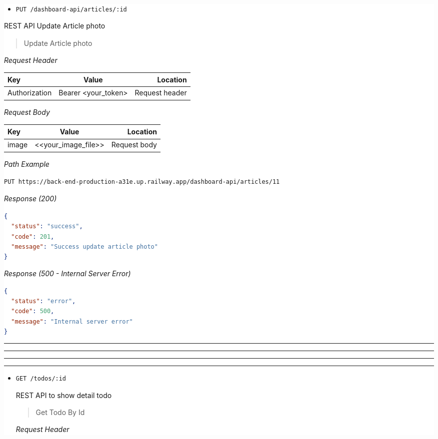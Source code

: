   - `PUT /dashboard-api/articles/:id	`

  REST API Update Article photo

  > Update Article photo

  _Request Header_

  | Key           |        Value        |       Location |
  | :------------ | :-----------------: | -------------: |
  | Authorization | Bearer <your_token> | Request header |

  _Request Body_

  | Key   |        Value        |     Location |
  | :---- | :-----------------: | -----------: |
  | image | <<your_image_file>> | Request body |

  _Path Example_

  ```
  PUT https://back-end-production-a31e.up.railway.app/dashboard-api/articles/11
  ```

  _Response (200)_

  ```json
  {
    "status": "success",
    "code": 201,
    "message": "Success update article photo"
  }
  ```

  _Response (500 - Internal Server Error)_

  ```json
  {
    "status": "error",
    "code": 500,
    "message": "Internal server error"
  }
  ```

---

---

---

---

- `GET /todos/:id`

  REST API to show detail todo

  > Get Todo By Id

  _Request Header_
